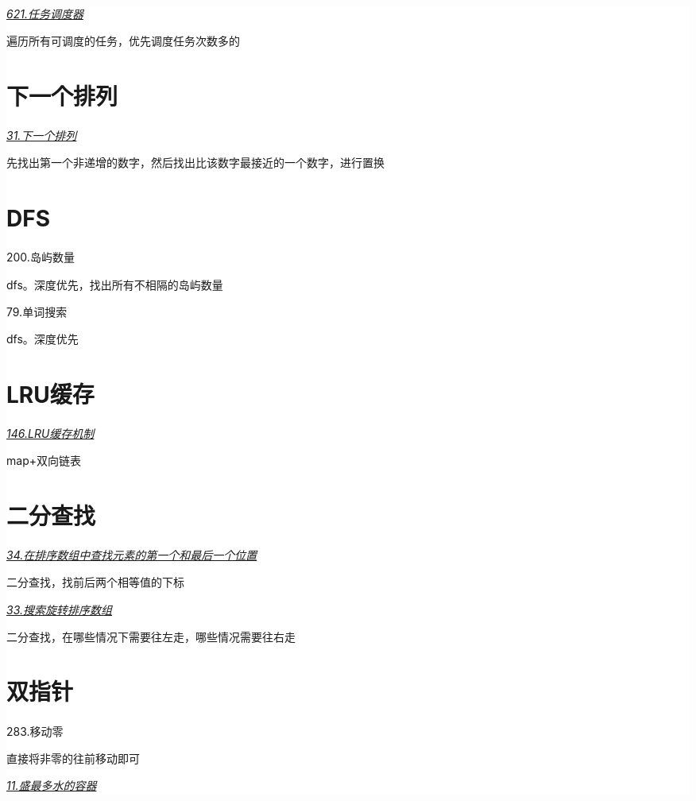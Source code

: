 *<u>621.任务调度器</u>*

遍历所有可调度的任务，优先调度任务次数多的



# 下一个排列

*<u>31.下一个排列</u>*

先找出第一个非递增的数字，然后找出比该数字最接近的一个数字，进行置换



# DFS

200.岛屿数量

dfs。深度优先，找出所有不相隔的岛屿数量



79.单词搜索

dfs。深度优先



# LRU缓存

*<u>146.LRU缓存机制</u>*

map+双向链表



# 二分查找

*<u>34.在排序数组中查找元素的第一个和最后一个位置</u>*

二分查找，找前后两个相等值的下标



<u>*33.搜索旋转排序数组*</u>

二分查找，在哪些情况下需要往左走，哪些情况需要往右走





# 双指针

283.移动零

直接将非零的往前移动即可



*<u>11.盛最多水的容器</u>*
